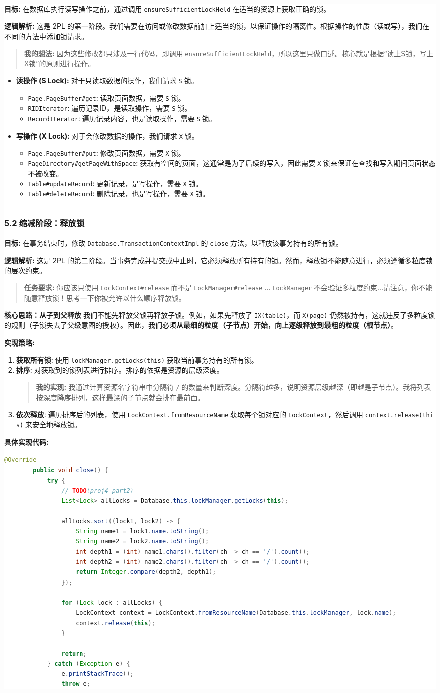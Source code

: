 **目标:** 在数据库执行读写操作之前，通过调用 `ensureSufficientLockHeld` 在适当的资源上获取正确的锁。

**逻辑解析:**
这是 2PL 的第一阶段。我们需要在访问或修改数据前加上适当的锁，以保证操作的隔离性。根据操作的性质（读或写），我们在不同的方法中添加锁请求。

> **我的想法:** 因为这些修改都只涉及一行代码，即调用 `ensureSufficientLockHeld`，所以这里只做口述。核心就是根据“读上S锁，写上X锁”的原则进行操作。

*   **读操作 (S Lock):** 对于只读取数据的操作，我们请求 `S` 锁。
    *   `Page.PageBuffer#get`: 读取页面数据，需要 `S` 锁。
    *   `RIDIterator`: 遍历记录ID，是读取操作，需要 `S` 锁。
    *   `RecordIterator`: 遍历记录内容，也是读取操作，需要 `S` 锁。

*   **写操作 (X Lock):** 对于会修改数据的操作，我们请求 `X` 锁。
    *   `Page.PageBuffer#put`: 修改页面数据，需要 `X` 锁。
    *   `PageDirectory#getPageWithSpace`: 获取有空间的页面，这通常是为了后续的写入，因此需要 `X` 锁来保证在查找和写入期间页面状态不被改变。
    *   `Table#updateRecord`: 更新记录，是写操作，需要 `X` 锁。
    *   `Table#deleteRecord`: 删除记录，也是写操作，需要 `X` 锁。

---

### 5.2 缩减阶段：释放锁

**目标:** 在事务结束时，修改 `Database.TransactionContextImpl` 的 `close` 方法，以释放该事务持有的所有锁。

**逻辑解析:**
这是 2PL 的第二阶段。当事务完成并提交或中止时，它必须释放所有持有的锁。然而，释放锁不能随意进行，必须遵循多粒度锁的层次约束。

> **任务要求:**
> 你应该只使用 `LockContext#release` 而不是 `LockManager#release` ... `LockManager` 不会验证多粒度约束...请注意，你不能随意释放锁！思考一下你被允许以什么顺序释放锁。

**核心思路：从子到父释放**
我们不能先释放父锁再释放子锁。例如，如果先释放了 `IX(table)`，而 `X(page)` 仍然被持有，这就违反了多粒度锁的规则（子锁失去了父级意图的授权）。因此，我们必须**从最细的粒度（子节点）开始，向上逐级释放到最粗的粒度（根节点）**。

**实现策略:**
1.  **获取所有锁**: 使用 `lockManager.getLocks(this)` 获取当前事务持有的所有锁。
2.  **排序**: 对获取到的锁列表进行排序。排序的依据是资源的层级深度。
    > **我的实现:** 我通过计算资源名字符串中分隔符 `/` 的数量来判断深度。分隔符越多，说明资源层级越深（即越是子节点）。我将列表按深度**降序**排列，这样最深的子节点就会排在最前面。
3.  **依次释放**: 遍历排序后的列表，使用 `LockContext.fromResourceName` 获取每个锁对应的 `LockContext`，然后调用 `context.release(this)` 来安全地释放锁。

**具体实现代码:**
```java
@Override
        public void close() {
            try {
                // TODO(proj4_part2)
                List<Lock> allLocks = Database.this.lockManager.getLocks(this);

                allLocks.sort((lock1, lock2) -> {
                    String name1 = lock1.name.toString();
                    String name2 = lock2.name.toString();
                    int depth1 = (int) name1.chars().filter(ch -> ch == '/').count();
                    int depth2 = (int) name2.chars().filter(ch -> ch == '/').count();
                    return Integer.compare(depth2, depth1);
                });

                for (Lock lock : allLocks) {
                    LockContext context = LockContext.fromResourceName(Database.this.lockManager, lock.name);
                    context.release(this);
                }
                
                return;
            } catch (Exception e) {
                e.printStackTrace();
                throw e;
```